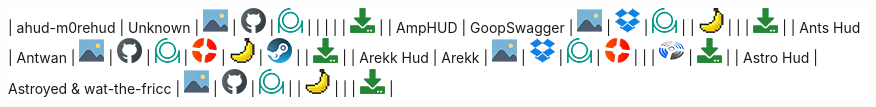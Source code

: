 |     ahud-m0rehud     |         Unknown          |                                                         <a href="https://imgur.com/a/icrhu"><img src="/icons/screenshots.png"></a>                                                          |                                             <a href="https://github.com/Hypnootize/ahud-m0rehud"><img src="/icons/github.png"></a>                                              |     <a href="https://comfig.app/huds/page/ahud-m0rehud"><img src="/icons/comfighuds.png"></a>     |                                                                                               |                                                                                    |                                                                                                           |                                                                                                                                                                                                      |                          <a href="https://github.com/Hypnootize/ahud-m0rehud/archive/master.zip"><img src="/icons/download.png"></a>                           |
|        AmpHUD        |       GoopSwagger        |                                                        <a href="https://imgur.com/a/u1Pve1R"><img src="/icons/screenshots.png"></a>                                                         |                <a href="https://www.dropbox.com/scl/fi/0wn483swn5ua27et5stfa/AmpHUD.7z?rlkey=14h09ilqiu21epzwl30y9igzc&dl=0"><img src="/icons/dropbox.png"></a>                 |        <a href="https://comfig.app/huds/page/amphud"><img src="/icons/comfighuds.png"></a>        |                                                                                               | <a href="https://gamebanana.com/mods/461758"><img src="/icons/gamebanana.png"></a> |                                                                                                           |                                                                                                                                                                                                      |       <a href="https://www.dropbox.com/scl/fi/0wn483swn5ua27et5stfa/AmpHUD.7z?rlkey=14h09ilqiu21epzwl30y9igzc&dl=1"><img src="/icons/download.png"></a>        |
|       Ants Hud       |          Antwan          |                                                        <a href="https://imgur.com/a/rHpj0ys"><img src="/icons/screenshots.png"></a>                                                         |                                               <a href="https://github.com/AsianAntwan/AntsHUD"><img src="/icons/github.png"></a>                                                |       <a href="https://comfig.app/huds/page/ants-hud"><img src="/icons/comfighuds.png"></a>       |         <a href="https://tf2huds.dev/hud/AntsHUD"><img src="/icons/tf2huds.png"></a>          | <a href="https://gamebanana.com/guis/32745"><img src="/icons/gamebanana.png"></a>  |         <a href="https://steamcommunity.com/groups/antwansants"><img src="/icons/steam.png"></a>          |                                                                                                                                                                                                      |                            <a href="https://github.com/AsianAntwan/AntsHUD/archive/master.zip"><img src="/icons/download.png"></a>                             |
|      Arekk Hud       |          Arekk           |                                                        <a href="https://imgur.com/a/pKpNLl7"><img src="/icons/screenshots.png"></a>                                                         |                                     <a href="https://www.dropbox.com/s/mv8vutu0lcm3v1m/arekkhud.7z?dl=0"><img src="/icons/dropbox.png"></a>                                     |      <a href="https://comfig.app/huds/page/arekk-hud"><img src="/icons/comfighuds.png"></a>       |         <a href="https://tf2huds.dev/hud/arekkhud"><img src="/icons/tf2huds.png"></a>         |                                                                                    |                                                                                                           |                                                        <a href="https://www.teamfortress.tv/53194/arekk-hud"><img src="/icons/tftv.png"></a>                                                         |                            <a href="https://www.dropbox.com/s/mv8vutu0lcm3v1m/arekkhud.7z?dl=1"><img src="/icons/download.png"></a>                            |
|      Astro Hud       | Astroyed & wat-the-fricc |                                                        <a href="https://imgur.com/a/rwty9qU"><img src="/icons/screenshots.png"></a>                                                         |                                              <a href="https://github.com/wat-the-fricc/astrohud"><img src="/icons/github.png"></a>                                              |      <a href="https://comfig.app/huds/page/astro-hud"><img src="/icons/comfighuds.png"></a>       |                                                                                               | <a href="https://gamebanana.com/guis/34258"><img src="/icons/gamebanana.png"></a>  |                                                                                                           |                                                                                                                                                                                                      |                           <a href="https://github.com/WAT-THE-FRICC/AstroHUD/archive/master.zip"><img src="/icons/download.png"></a>                           |